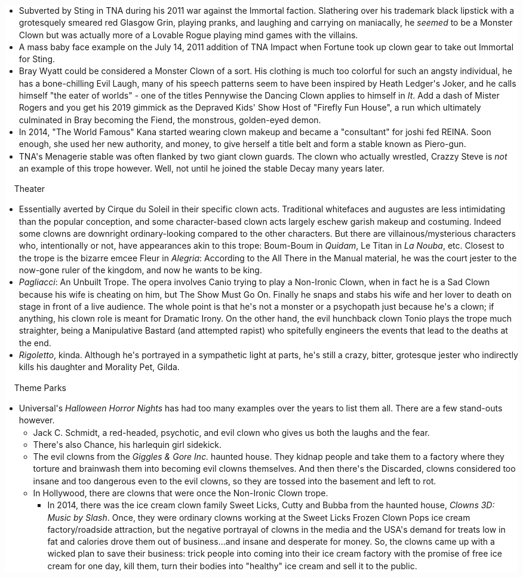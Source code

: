-   Subverted by Sting in TNA during his 2011 war against the Immortal faction. Slathering over his trademark black lipstick with a grotesquely smeared red Glasgow Grin, playing pranks, and laughing and carrying on maniacally, he _seemed_ to be a Monster Clown but was actually more of a Lovable Rogue playing mind games with the villains.
-   A mass baby face example on the July 14, 2011 addition of TNA Impact when Fortune took up clown gear to take out Immortal for Sting.
-   Bray Wyatt could be considered a Monster Clown of a sort. His clothing is much too colorful for such an angsty individual, he has a bone-chilling Evil Laugh, many of his speech patterns seem to have been inspired by Heath Ledger's Joker, and he calls himself "the eater of worlds" - one of the titles Pennywise the Dancing Clown applies to himself in _It_. Add a dash of Mister Rogers and you get his 2019 gimmick as the Depraved Kids' Show Host of "Firefly Fun House", a run which ultimately culminated in Bray becoming the Fiend, the monstrous, golden-eyed demon.
-   In 2014, "The World Famous" Kana started wearing clown makeup and became a "consultant" for joshi fed REINA. Soon enough, she used her new authority, and money, to give herself a title belt and form a stable known as Piero-gun.
-   TNA's Menagerie stable was often flanked by two giant clown guards. The clown who actually wrestled, Crazzy Steve is _not_ an example of this trope however. Well, not until he joined the stable Decay many years later.

    Theater 

-   Essentially averted by Cirque du Soleil in their specific clown acts. Traditional whitefaces and augustes are less intimidating than the popular conception, and some character-based clown acts largely eschew garish makeup and costuming. Indeed some clowns are downright ordinary-looking compared to the other characters. But there are villainous/mysterious characters who, intentionally or not, have appearances akin to this trope: Boum-Boum in _Quidam_, Le Titan in _La Nouba_, etc. Closest to the trope is the bizarre emcee Fleur in _Alegria_: According to the All There in the Manual material, he was the court jester to the now-gone ruler of the kingdom, and now he wants to be king.
-   _Pagliacci_: An Unbuilt Trope. The opera involves Canio trying to play a Non-Ironic Clown, when in fact he is a Sad Clown because his wife is cheating on him, but The Show Must Go On. Finally he snaps and stabs his wife and her lover to death on stage in front of a live audience. The whole point is that he's not a monster or a psychopath just because he's a clown; if anything, his clown role is meant for Dramatic Irony. On the other hand, the evil hunchback clown Tonio plays the trope much straighter, being a Manipulative Bastard (and attempted rapist) who spitefully engineers the events that lead to the deaths at the end.
-   _Rigoletto_, kinda. Although he's portrayed in a sympathetic light at parts, he's still a crazy, bitter, grotesque jester who indirectly kills his daughter and Morality Pet, Gilda.

    Theme Parks 

-   Universal's _Halloween Horror Nights_ has had too many examples over the years to list them all. There are a few stand-outs however.
    -   Jack C. Schmidt, a red-headed, psychotic, and evil clown who gives us both the laughs and the fear.
    -   There's also Chance, his harlequin girl sidekick.
    -   The evil clowns from the _Giggles & Gore Inc._ haunted house. They kidnap people and take them to a factory where they torture and brainwash them into becoming evil clowns themselves. And then there's the Discarded, clowns considered too insane and too dangerous even to the evil clowns, so they are tossed into the basement and left to rot.
    -   In Hollywood, there are clowns that were once the Non-Ironic Clown trope.
        -   In 2014, there was the ice cream clown family Sweet Licks, Cutty and Bubba from the haunted house, _Clowns 3D: Music by Slash_. Once, they were ordinary clowns working at the Sweet Licks Frozen Clown Pops ice cream factory/roadside attraction, but the negative portrayal of clowns in the media and the USA's demand for treats low in fat and calories drove them out of business...and insane and desperate for money. So, the clowns came up with a wicked plan to save their business: trick people into coming into their ice cream factory with the promise of free ice cream for one day, kill them, turn their bodies into "healthy" ice cream and sell it to the public.